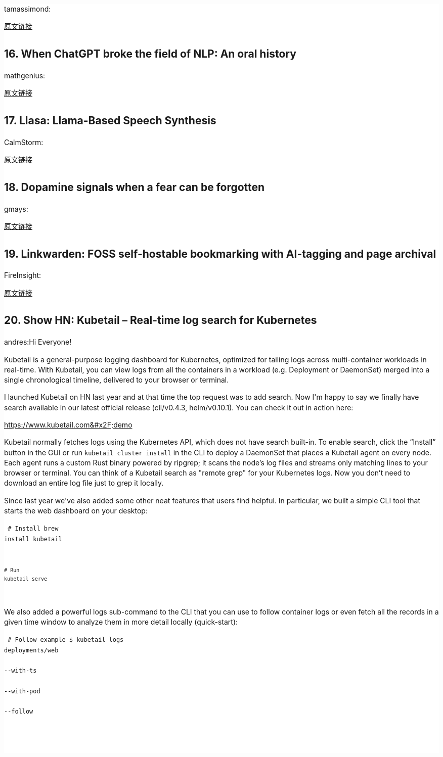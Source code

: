 tamassimond:

[原文链接](https://arxiv.org/abs/2504.19394)

## 16. When ChatGPT broke the field of NLP: An oral history

mathgenius:

[原文链接](https://www.quantamagazine.org/when-chatgpt-broke-an-entire-field-an-oral-history-20250430/)

## 17. Llasa: Llama-Based Speech Synthesis

CalmStorm:

[原文链接](https://llasatts.github.io/llasatts/)

## 18. Dopamine signals when a fear can be forgotten

gmays:

[原文链接](https://picower.mit.edu/news/dopamine-signals-when-fear-can-be-forgotten)

## 19. Linkwarden: FOSS self-hostable bookmarking with AI-tagging and page archival

FireInsight:

[原文链接](https://linkwarden.app/)

## 20. Show HN: Kubetail – Real-time log search for Kubernetes

andres:Hi Everyone!<p>Kubetail is a general-purpose logging dashboard for Kubernetes, optimized for tailing logs across multi-container workloads in real-time. With Kubetail, you can view logs from all the containers in a workload (e.g. Deployment or DaemonSet) merged into a single chronological timeline, delivered to your browser or terminal.<p>I launched Kubetail on HN last year and at that time the top request was to add search. Now I&#x27;m happy to say we finally have search available in our latest official release (cli&#x2F;v0.4.3, helm&#x2F;v0.10.1). You can check it out in action here:<p><a href="https:&#x2F;&#x2F;www.kubetail.com&#x2F;demo" rel="nofollow">https:&#x2F;&#x2F;www.kubetail.com&#x2F;demo</a><p>Kubetail normally fetches logs using the Kubernetes API, which does not have search built-in. To enable search, click the “Install” button in the GUI or run `kubetail cluster install` in the CLI to deploy a DaemonSet that places a Kubetail agent on every node. Each agent runs a custom Rust binary powered by ripgrep; it scans the node’s log files and streams only matching lines to your browser or terminal. You can think of a Kubetail search as &quot;remote grep&quot; for your Kubernetes logs. Now you don’t need to download an entire log file just to grep it locally.<p>Since last year we&#x27;ve also added some other neat features that users find helpful. In particular, we built a simple CLI tool that starts the web dashboard on your desktop:<p><pre><code>    # Install
    brew install kubetail

    # Run
    kubetail serve
</code></pre>
We also added a powerful logs sub-command to the CLI that you can use to follow container logs or even fetch all the records in a given time window to analyze them in more detail locally (quick-start):<p><pre><code>    # Follow example
    $ kubetail logs deployments&#x2F;web \
        --with-ts \
        --with-pod \
        --follow
